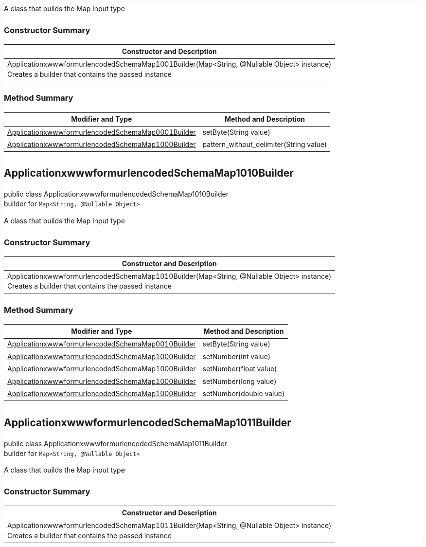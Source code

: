 A class that builds the Map input type

### Constructor Summary
| Constructor and Description |
| --------------------------- |
| ApplicationxwwwformurlencodedSchemaMap1001Builder(Map<String, @Nullable Object> instance)<br>Creates a builder that contains the passed instance |

### Method Summary
| Modifier and Type | Method and Description |
| ----------------- | ---------------------- |
| [ApplicationxwwwformurlencodedSchemaMap0001Builder](#applicationxwwwformurlencodedschemamap0001builder) | setByte(String value) |
| [ApplicationxwwwformurlencodedSchemaMap1000Builder](#applicationxwwwformurlencodedschemamap1000builder) | pattern_without_delimiter(String value) |

## ApplicationxwwwformurlencodedSchemaMap1010Builder
public class ApplicationxwwwformurlencodedSchemaMap1010Builder<br>
builder for `Map<String, @Nullable Object>`

A class that builds the Map input type

### Constructor Summary
| Constructor and Description |
| --------------------------- |
| ApplicationxwwwformurlencodedSchemaMap1010Builder(Map<String, @Nullable Object> instance)<br>Creates a builder that contains the passed instance |

### Method Summary
| Modifier and Type | Method and Description |
| ----------------- | ---------------------- |
| [ApplicationxwwwformurlencodedSchemaMap0010Builder](#applicationxwwwformurlencodedschemamap0010builder) | setByte(String value) |
| [ApplicationxwwwformurlencodedSchemaMap1000Builder](#applicationxwwwformurlencodedschemamap1000builder) | setNumber(int value) |
| [ApplicationxwwwformurlencodedSchemaMap1000Builder](#applicationxwwwformurlencodedschemamap1000builder) | setNumber(float value) |
| [ApplicationxwwwformurlencodedSchemaMap1000Builder](#applicationxwwwformurlencodedschemamap1000builder) | setNumber(long value) |
| [ApplicationxwwwformurlencodedSchemaMap1000Builder](#applicationxwwwformurlencodedschemamap1000builder) | setNumber(double value) |

## ApplicationxwwwformurlencodedSchemaMap1011Builder
public class ApplicationxwwwformurlencodedSchemaMap1011Builder<br>
builder for `Map<String, @Nullable Object>`

A class that builds the Map input type

### Constructor Summary
| Constructor and Description |
| --------------------------- |
| ApplicationxwwwformurlencodedSchemaMap1011Builder(Map<String, @Nullable Object> instance)<br>Creates a builder that contains the passed instance |
